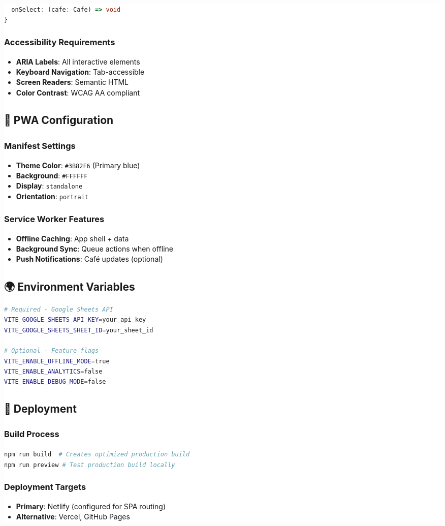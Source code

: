 ```typescript
  onSelect: (cafe: Cafe) => void
}
```

### Accessibility Requirements

- **ARIA Labels**: All interactive elements
- **Keyboard Navigation**: Tab-accessible
- **Screen Readers**: Semantic HTML
- **Color Contrast**: WCAG AA compliant

## 📱 PWA Configuration

### Manifest Settings

- **Theme Color**: `#3B82F6` (Primary blue)
- **Background**: `#FFFFFF`
- **Display**: `standalone`
- **Orientation**: `portrait`

### Service Worker Features

- **Offline Caching**: App shell + data
- **Background Sync**: Queue actions when offline
- **Push Notifications**: Café updates (optional)

## 🌍 Environment Variables

```bash
# Required - Google Sheets API
VITE_GOOGLE_SHEETS_API_KEY=your_api_key
VITE_GOOGLE_SHEETS_SHEET_ID=your_sheet_id

# Optional - Feature flags
VITE_ENABLE_OFFLINE_MODE=true
VITE_ENABLE_ANALYTICS=false
VITE_ENABLE_DEBUG_MODE=false
```

## 🚀 Deployment

### Build Process

```bash
npm run build  # Creates optimized production build
npm run preview # Test production build locally
```

### Deployment Targets

- **Primary**: Netlify (configured for SPA routing)
- **Alternative**: Vercel, GitHub Pages
